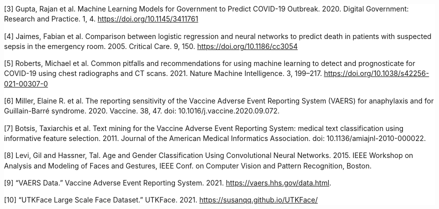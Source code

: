 [3] Gupta, Rajan et al. Machine Learning Models for Government to Predict COVID-19 Outbreak. 2020. Digital Government: Research and Practice. 1, 4. https://doi.org/10.1145/3411761

[4] Jaimes, Fabian et al. Comparison between logistic regression and neural networks to predict death in patients with suspected sepsis in the emergency room. 2005. Critical Care. 9, 150. https://doi.org/10.1186/cc3054 

[5] Roberts, Michael et al. Common pitfalls and recommendations for using machine learning to detect and prognosticate for COVID-19 using chest radiographs and CT scans. 2021. Nature Machine Intelligence. 3, 199–217. https://doi.org/10.1038/s42256-021-00307-0 

[6] Miller, Elaine R. et al. The reporting sensitivity of the Vaccine Adverse Event Reporting System (VAERS) for anaphylaxis and for Guillain-Barré syndrome. 2020. Vaccine. 38, 47. doi: 10.1016/j.vaccine.2020.09.072.

[7] Botsis, Taxiarchis et al. Text mining for the Vaccine Adverse Event Reporting System: medical text classification using informative feature selection. 2011. Journal of the American Medical Informatics Association. doi: 10.1136/amiajnl-2010-000022.

[8] Levi, Gil and Hassner, Tal. Age and Gender Classification Using Convolutional Neural Networks. 2015. IEEE Workshop on Analysis and Modeling of Faces and Gestures, IEEE Conf. on Computer Vision and Pattern Recognition, Boston.

[9] “VAERS Data.” Vaccine Adverse Event Reporting System. 2021.
https://vaers.hhs.gov/data.html. 

[10] “UTKFace Large Scale Face Dataset.” UTKFace. 2021. https://susanqq.github.io/UTKFace/ 
